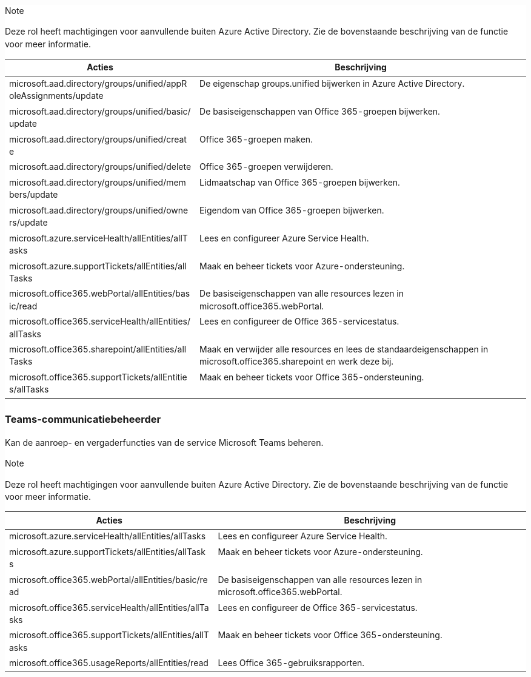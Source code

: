   > [!NOTE]
  > Deze rol heeft machtigingen voor aanvullende buiten Azure Active Directory. Zie de bovenstaande beschrijving van de functie voor meer informatie.
  >
  >

| **Acties** | **Beschrijving** |
| --- | --- |
| microsoft.aad.directory/groups/unified/appRoleAssignments/update | De eigenschap groups.unified bijwerken in Azure Active Directory. |
| microsoft.aad.directory/groups/unified/basic/update | De basiseigenschappen van Office 365-groepen bijwerken. |
| microsoft.aad.directory/groups/unified/create | Office 365-groepen maken. |
| microsoft.aad.directory/groups/unified/delete | Office 365-groepen verwijderen. |
| microsoft.aad.directory/groups/unified/members/update | Lidmaatschap van Office 365-groepen bijwerken. |
| microsoft.aad.directory/groups/unified/owners/update | Eigendom van Office 365-groepen bijwerken. |
| microsoft.azure.serviceHealth/allEntities/allTasks | Lees en configureer Azure Service Health. |
| microsoft.azure.supportTickets/allEntities/allTasks | Maak en beheer tickets voor Azure-ondersteuning. |
| microsoft.office365.webPortal/allEntities/basic/read | De basiseigenschappen van alle resources lezen in microsoft.office365.webPortal. |
| microsoft.office365.serviceHealth/allEntities/allTasks | Lees en configureer de Office 365-servicestatus. |
| microsoft.office365.sharepoint/allEntities/allTasks | Maak en verwijder alle resources en lees de standaardeigenschappen in microsoft.office365.sharepoint en werk deze bij. |
| microsoft.office365.supportTickets/allEntities/allTasks | Maak en beheer tickets voor Office 365-ondersteuning. |

### <a name="teams-communications-administrator"></a>Teams-communicatiebeheerder
Kan de aanroep- en vergaderfuncties van de service Microsoft Teams beheren.

  > [!NOTE]
  > Deze rol heeft machtigingen voor aanvullende buiten Azure Active Directory. Zie de bovenstaande beschrijving van de functie voor meer informatie.
  >
  >

| **Acties** | **Beschrijving** |
| --- | --- |
| microsoft.azure.serviceHealth/allEntities/allTasks | Lees en configureer Azure Service Health. |
| microsoft.azure.supportTickets/allEntities/allTasks | Maak en beheer tickets voor Azure-ondersteuning. |
| microsoft.office365.webPortal/allEntities/basic/read | De basiseigenschappen van alle resources lezen in microsoft.office365.webPortal. |
| microsoft.office365.serviceHealth/allEntities/allTasks | Lees en configureer de Office 365-servicestatus. |
| microsoft.office365.supportTickets/allEntities/allTasks | Maak en beheer tickets voor Office 365-ondersteuning. |
| microsoft.office365.usageReports/allEntities/read | Lees Office 365-gebruiksrapporten. |
